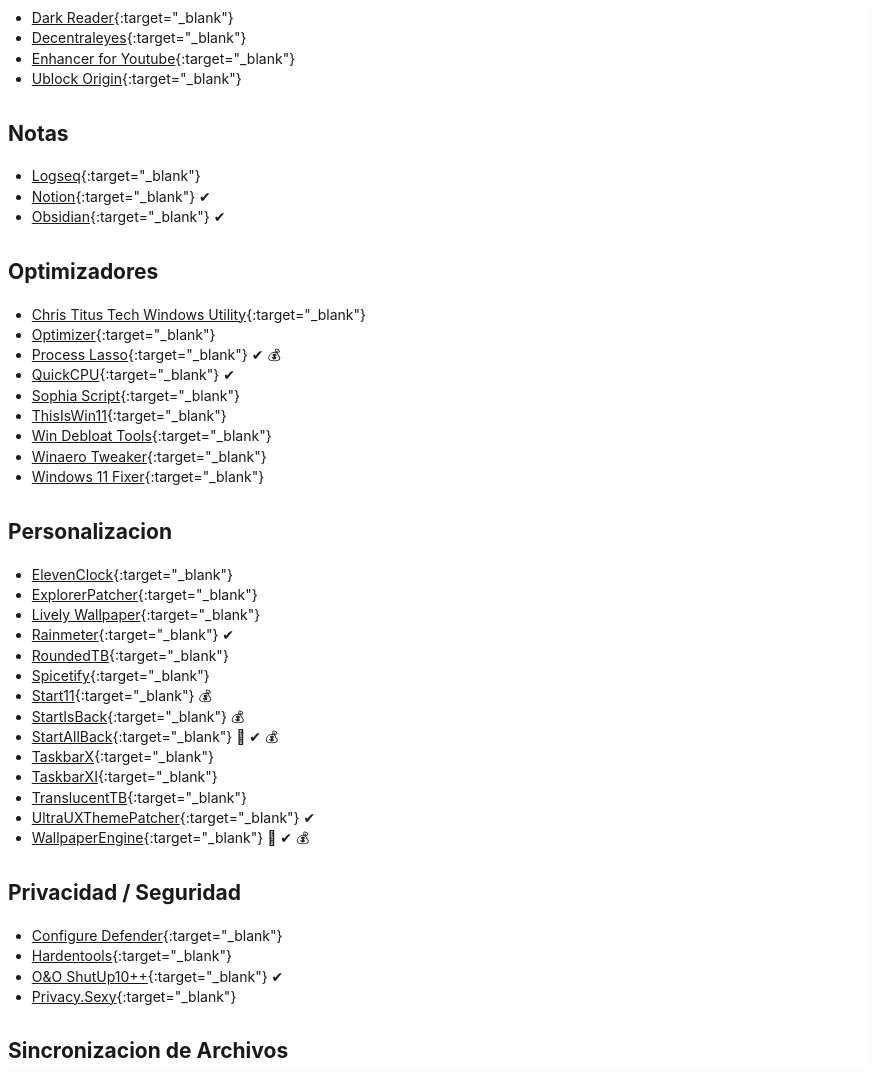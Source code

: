 - [Dark Reader](https://darkreader.org/){:target="\_blank"}
- [Decentraleyes](https://decentraleyes.org/){:target="\_blank"}
- [Enhancer for Youtube](https://www.mrfdev.com/enhancer-for-youtube){:target="\_blank"}
- [Ublock Origin](https://ublockorigin.com/es){:target="\_blank"}

## Notas

- [Logseq](https://logseq.com/){:target="\_blank"}
- [Notion](https://www.notion.so/product){:target="\_blank"} &#10004;
- [Obsidian](https://obsidian.md/){:target="\_blank"} &#10004;

## Optimizadores

- [Chris Titus Tech Windows Utility](https://github.com/ChrisTitusTech/winutil){:target="\_blank"}
- [Optimizer](https://github.com/hellzerg/optimizer){:target="\_blank"}
- [Process Lasso](https://bitsum.com/){:target="\_blank"} &#10004; &#128176;
- [QuickCPU](https://coderbag.com/product/quickcpu){:target="\_blank"} &#10004;
- [Sophia Script](https://github.com/farag2/Sophia-Script-for-Windows){:target="\_blank"}
- [ThisIsWin11](https://github.com/builtbybel/ThisIsWin11){:target="\_blank"}
- [Win Debloat Tools](https://github.com/LeDragoX/Win-Debloat-Tools){:target="\_blank"}
- [Winaero Tweaker](https://winaero.com/winaero-tweaker/){:target="\_blank"}
- [Windows 11 Fixer](https://github.com/99natmar99/Windows-11-Fixer){:target="\_blank"}

## Personalizacion

- [ElevenClock](https://github.com/martinet101/ElevenClock){:target="\_blank"}
- [ExplorerPatcher](https://github.com/valinet/ExplorerPatcher){:target="\_blank"}
- [Lively Wallpaper](https://rocksdanister.github.io/lively/){:target="\_blank"}
- [Rainmeter](https://www.rainmeter.net/){:target="\_blank"} &#10004;
- [RoundedTB](https://github.com/torchgm/RoundedTB){:target="\_blank"}
- [Spicetify](https://github.com/spicetify/spicetify-cli){:target="\_blank"}
- [Start11](https://www.stardock.com/products/start11/){:target="\_blank"} &#128176;
- [StartIsBack](https://www.startisback.com/){:target="\_blank"} &#128176;
- [StartAllBack](https://www.startallback.com/){:target="\_blank"} &#128204; &#10004; &#128176;
- [TaskbarX](https://github.com/ChrisAnd1998/TaskbarX){:target="\_blank"}
- [TaskbarXI](https://github.com/ChrisAnd1998/TaskbarXI){:target="\_blank"}
- [TranslucentTB](https://github.com/TranslucentTB/TranslucentTB){:target="\_blank"}
- [UltraUXThemePatcher](https://mhoefs.eu/software_uxtheme.php?lang=en){:target="\_blank"} &#10004;
- [WallpaperEngine](https://www.wallpaperengine.io/es){:target="\_blank"} &#128204; &#10004; &#128176;

## Privacidad / Seguridad

- [Configure Defender](https://github.com/AndyFul/ConfigureDefender){:target="\_blank"}
- [Hardentools](https://github.com/securitywithoutborders/hardentools){:target="\_blank"}
- [O&O ShutUp10++](https://www.oo-software.com/en/shutup10){:target="\_blank"} &#10004;
- [Privacy.Sexy](https://privacy.sexy/){:target="\_blank"}

## Sincronizacion de Archivos
